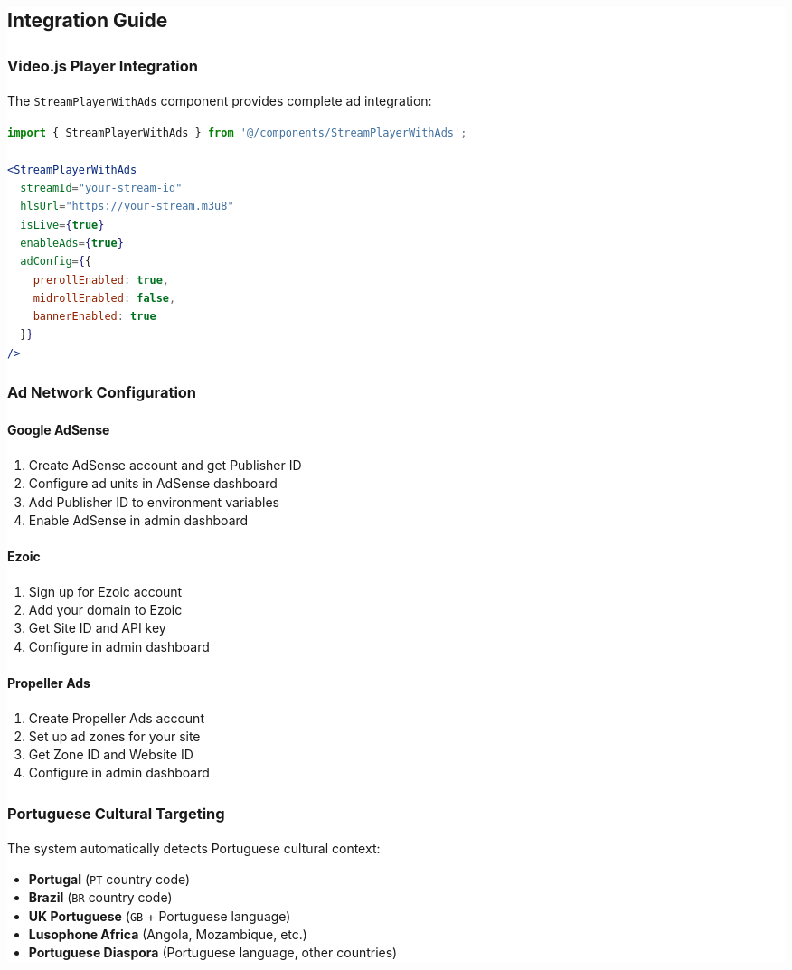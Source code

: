 ## Integration Guide

### Video.js Player Integration

The `StreamPlayerWithAds` component provides complete ad integration:

```jsx
import { StreamPlayerWithAds } from '@/components/StreamPlayerWithAds';

<StreamPlayerWithAds
  streamId="your-stream-id"
  hlsUrl="https://your-stream.m3u8"
  isLive={true}
  enableAds={true}
  adConfig={{
    prerollEnabled: true,
    midrollEnabled: false,
    bannerEnabled: true
  }}
/>
```

### Ad Network Configuration

#### Google AdSense
1. Create AdSense account and get Publisher ID
2. Configure ad units in AdSense dashboard
3. Add Publisher ID to environment variables
4. Enable AdSense in admin dashboard

#### Ezoic
1. Sign up for Ezoic account
2. Add your domain to Ezoic
3. Get Site ID and API key
4. Configure in admin dashboard

#### Propeller Ads
1. Create Propeller Ads account
2. Set up ad zones for your site
3. Get Zone ID and Website ID
4. Configure in admin dashboard

### Portuguese Cultural Targeting

The system automatically detects Portuguese cultural context:

- **Portugal** (`PT` country code)
- **Brazil** (`BR` country code)
- **UK Portuguese** (`GB` + Portuguese language)
- **Lusophone Africa** (Angola, Mozambique, etc.)
- **Portuguese Diaspora** (Portuguese language, other countries)
